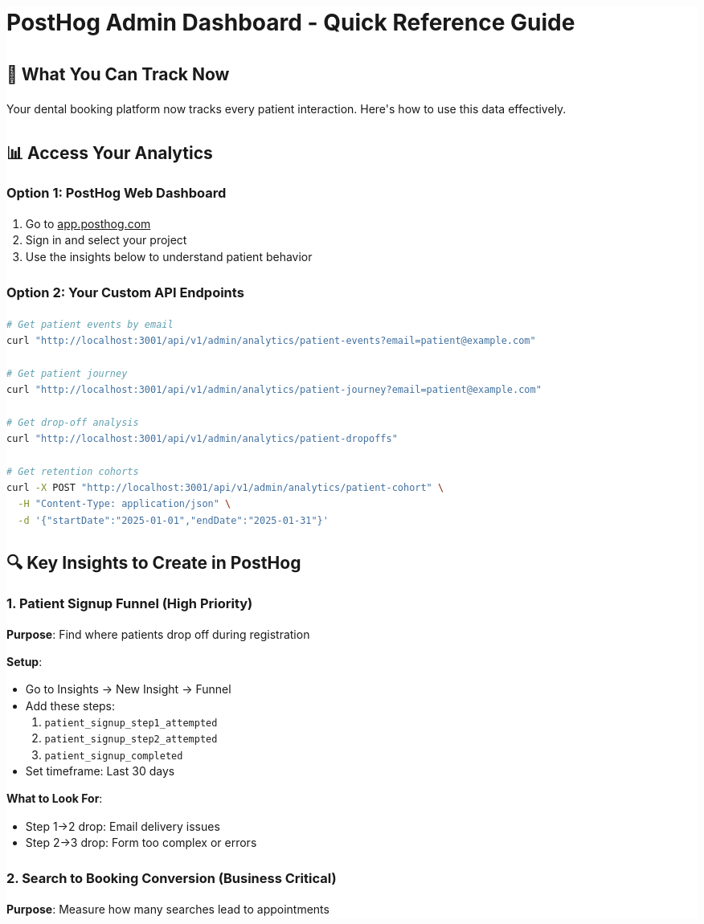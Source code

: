 # PostHog Admin Dashboard - Quick Reference Guide

## 🎯 What You Can Track Now

Your dental booking platform now tracks every patient interaction. Here's how to use this data effectively.

## 📊 Access Your Analytics

### Option 1: PostHog Web Dashboard
1. Go to [app.posthog.com](https://app.posthog.com)
2. Sign in and select your project
3. Use the insights below to understand patient behavior

### Option 2: Your Custom API Endpoints
```bash
# Get patient events by email
curl "http://localhost:3001/api/v1/admin/analytics/patient-events?email=patient@example.com"

# Get patient journey
curl "http://localhost:3001/api/v1/admin/analytics/patient-journey?email=patient@example.com"

# Get drop-off analysis
curl "http://localhost:3001/api/v1/admin/analytics/patient-dropoffs"

# Get retention cohorts
curl -X POST "http://localhost:3001/api/v1/admin/analytics/patient-cohort" \
  -H "Content-Type: application/json" \
  -d '{"startDate":"2025-01-01","endDate":"2025-01-31"}'
```

## 🔍 Key Insights to Create in PostHog

### 1. Patient Signup Funnel (High Priority)
**Purpose**: Find where patients drop off during registration

**Setup**:
- Go to Insights → New Insight → Funnel
- Add these steps:
  1. `patient_signup_step1_attempted`
  2. `patient_signup_step2_attempted` 
  3. `patient_signup_completed`
- Set timeframe: Last 30 days

**What to Look For**:
- Step 1→2 drop: Email delivery issues
- Step 2→3 drop: Form too complex or errors

### 2. Search to Booking Conversion (Business Critical)
**Purpose**: Measure how many searches lead to appointments
